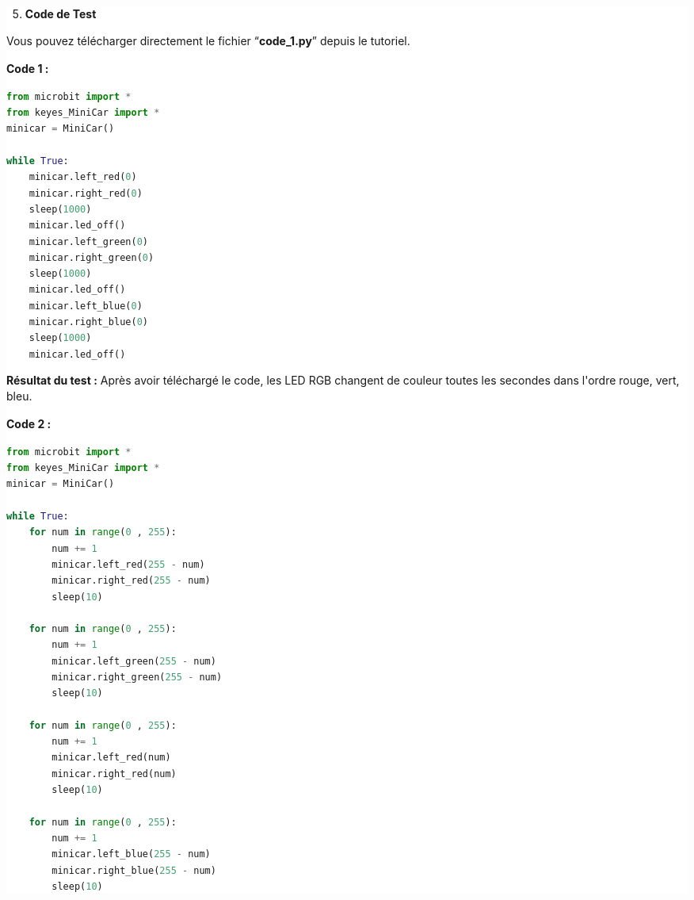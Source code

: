 5. **Code de Test**

Vous pouvez télécharger directement le fichier “**code_1.py**” depuis le tutoriel.

**Code 1 :**

```python
from microbit import *
from keyes_MiniCar import *
minicar = MiniCar()

while True:
    minicar.left_red(0)
    minicar.right_red(0)
    sleep(1000)
    minicar.led_off()
    minicar.left_green(0)
    minicar.right_green(0)
    sleep(1000)
    minicar.led_off()
    minicar.left_blue(0)
    minicar.right_blue(0)
    sleep(1000)
    minicar.led_off()
```

**Résultat du test :** Après avoir téléchargé le code, les LED RGB changent de couleur toutes les secondes dans l'ordre rouge, vert, bleu.

**Code 2 :**

```python
from microbit import *
from keyes_MiniCar import *
minicar = MiniCar()

while True:
    for num in range(0 , 255):
        num += 1
        minicar.left_red(255 - num)
        minicar.right_red(255 - num)
        sleep(10)

    for num in range(0 , 255):
        num += 1
        minicar.left_green(255 - num)
        minicar.right_green(255 - num)
        sleep(10)

    for num in range(0 , 255):
        num += 1
        minicar.left_red(num)
        minicar.right_red(num)
        sleep(10)

    for num in range(0 , 255):
        num += 1
        minicar.left_blue(255 - num)
        minicar.right_blue(255 - num)
        sleep(10)
```
